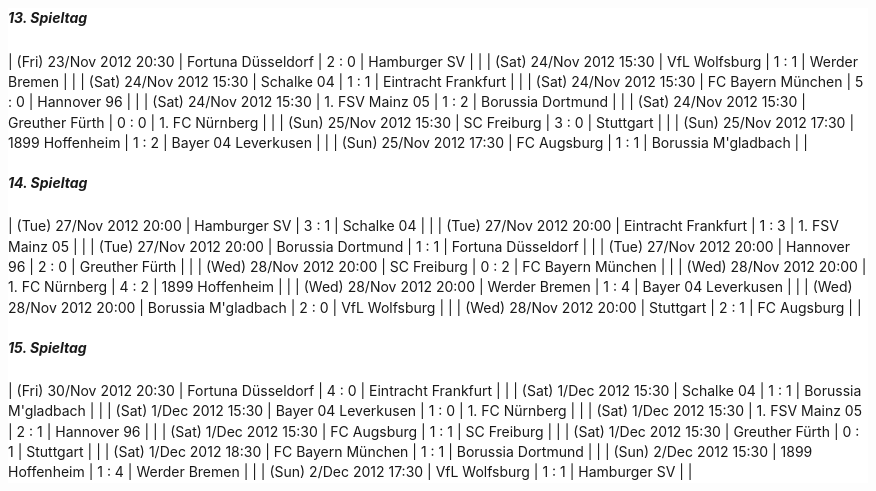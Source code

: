 ##### 13. Spieltag 


| (Fri) 23/Nov 2012 20:30 | Fortuna Düsseldorf | 2 : 0 | Hamburger SV |  |
| (Sat) 24/Nov 2012 15:30 | VfL Wolfsburg | 1 : 1 | Werder Bremen |  |
| (Sat) 24/Nov 2012 15:30 | Schalke 04 | 1 : 1 | Eintracht Frankfurt |  |
| (Sat) 24/Nov 2012 15:30 | FC Bayern München | 5 : 0 | Hannover 96 |  |
| (Sat) 24/Nov 2012 15:30 | 1. FSV Mainz 05 | 1 : 2 | Borussia Dortmund |  |
| (Sat) 24/Nov 2012 15:30 | Greuther Fürth | 0 : 0 | 1. FC Nürnberg |  |
| (Sun) 25/Nov 2012 15:30 | SC Freiburg | 3 : 0 | Stuttgart |  |
| (Sun) 25/Nov 2012 17:30 | 1899 Hoffenheim | 1 : 2 | Bayer 04 Leverkusen |  |
| (Sun) 25/Nov 2012 17:30 | FC Augsburg | 1 : 1 | Borussia M'gladbach |  |

##### 14. Spieltag 


| (Tue) 27/Nov 2012 20:00 | Hamburger SV | 3 : 1 | Schalke 04 |  |
| (Tue) 27/Nov 2012 20:00 | Eintracht Frankfurt | 1 : 3 | 1. FSV Mainz 05 |  |
| (Tue) 27/Nov 2012 20:00 | Borussia Dortmund | 1 : 1 | Fortuna Düsseldorf |  |
| (Tue) 27/Nov 2012 20:00 | Hannover 96 | 2 : 0 | Greuther Fürth |  |
| (Wed) 28/Nov 2012 20:00 | SC Freiburg | 0 : 2 | FC Bayern München |  |
| (Wed) 28/Nov 2012 20:00 | 1. FC Nürnberg | 4 : 2 | 1899 Hoffenheim |  |
| (Wed) 28/Nov 2012 20:00 | Werder Bremen | 1 : 4 | Bayer 04 Leverkusen |  |
| (Wed) 28/Nov 2012 20:00 | Borussia M'gladbach | 2 : 0 | VfL Wolfsburg |  |
| (Wed) 28/Nov 2012 20:00 | Stuttgart | 2 : 1 | FC Augsburg |  |

##### 15. Spieltag 


| (Fri) 30/Nov 2012 20:30 | Fortuna Düsseldorf | 4 : 0 | Eintracht Frankfurt |  |
| (Sat) 1/Dec 2012 15:30 | Schalke 04 | 1 : 1 | Borussia M'gladbach |  |
| (Sat) 1/Dec 2012 15:30 | Bayer 04 Leverkusen | 1 : 0 | 1. FC Nürnberg |  |
| (Sat) 1/Dec 2012 15:30 | 1. FSV Mainz 05 | 2 : 1 | Hannover 96 |  |
| (Sat) 1/Dec 2012 15:30 | FC Augsburg | 1 : 1 | SC Freiburg |  |
| (Sat) 1/Dec 2012 15:30 | Greuther Fürth | 0 : 1 | Stuttgart |  |
| (Sat) 1/Dec 2012 18:30 | FC Bayern München | 1 : 1 | Borussia Dortmund |  |
| (Sun) 2/Dec 2012 15:30 | 1899 Hoffenheim | 1 : 4 | Werder Bremen |  |
| (Sun) 2/Dec 2012 17:30 | VfL Wolfsburg | 1 : 1 | Hamburger SV |  |
